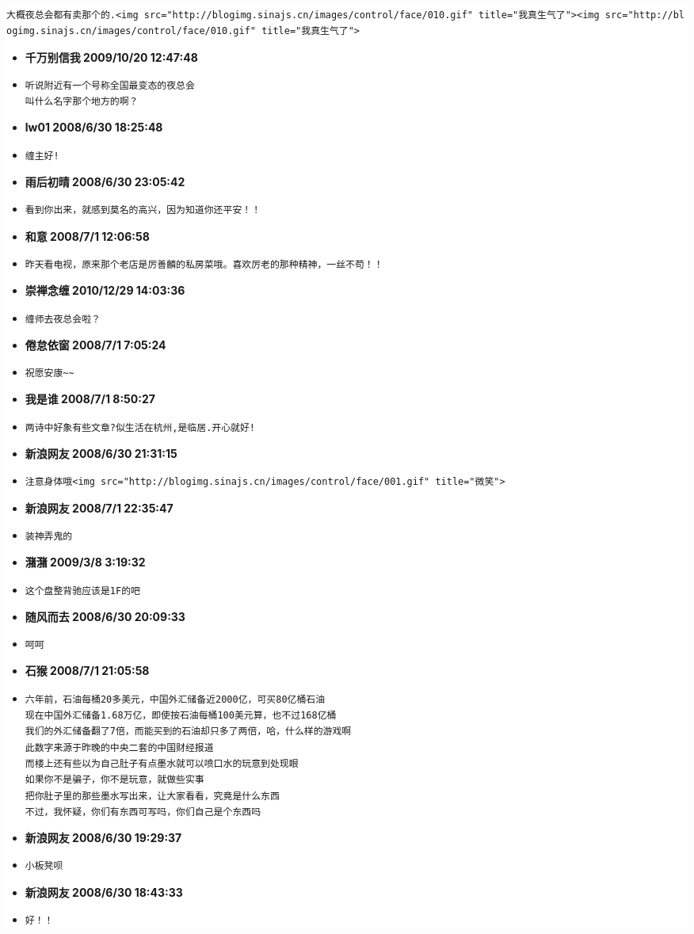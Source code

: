   ```
  大概夜总会都有卖那个的.<img src="http://blogimg.sinajs.cn/images/control/face/010.gif" title="我真生气了"><img src="http://blogimg.sinajs.cn/images/control/face/010.gif" title="我真生气了">
  ```
- **千万别信我 2009/10/20 12:47:48**
- ```
  听说附近有一个号称全国最变态的夜总会
  叫什么名字那个地方的啊？
  ```
- **lw01 2008/6/30 18:25:48**
- ```
  缠主好!
  ```
- **雨后初晴 2008/6/30 23:05:42**
- ```
  看到你出来，就感到莫名的高兴，因为知道你还平安！！
  ```
- **和意 2008/7/1 12:06:58**
- ```
  昨天看电视，原来那个老店是厉善麟的私房菜哦。喜欢厉老的那种精神，一丝不苟！！
  ```
- **崇禅念缠 2010/12/29 14:03:36**
- ```
  缠师去夜总会啦？
  ```
- **倦怠依窗 2008/7/1 7:05:24**
- ```
  祝愿安康~~
  ```
- **我是谁 2008/7/1 8:50:27**
- ```
  两诗中好象有些文章?似生活在杭州,是临居.开心就好!
  ```
- **新浪网友 2008/6/30 21:31:15**
- ```
  注意身体哦<img src="http://blogimg.sinajs.cn/images/control/face/001.gif" title="微笑">
  ```
- **新浪网友 2008/7/1 22:35:47**
- ```
  装神弄鬼的
  ```
- **潴潴 2009/3/8 3:19:32**
- ```
  这个盘整背驰应该是1F的吧
  ```
- **随风而去 2008/6/30 20:09:33**
- ```
  呵呵
  ```
- **石猴 2008/7/1 21:05:58**
- ```
  六年前，石油每桶20多美元，中国外汇储备近2000亿，可买80亿桶石油
  现在中国外汇储备1.68万亿，即使按石油每桶100美元算，也不过168亿桶
  我们的外汇储备翻了7倍，而能买到的石油却只多了两倍，哈，什么样的游戏啊
  此数字来源于昨晚的中央二套的中国财经报道
  而楼上还有些以为自己肚子有点墨水就可以喷口水的玩意到处现眼
  如果你不是骗子，你不是玩意，就做些实事
  把你肚子里的那些墨水写出来，让大家看看，究竟是什么东西
  不过，我怀疑，你们有东西可写吗，你们自己是个东西吗
  ```
- **新浪网友 2008/6/30 19:29:37**
- ```
  小板凳呗
  ```
- **新浪网友 2008/6/30 18:43:33**
- ```
  好！！
  ```